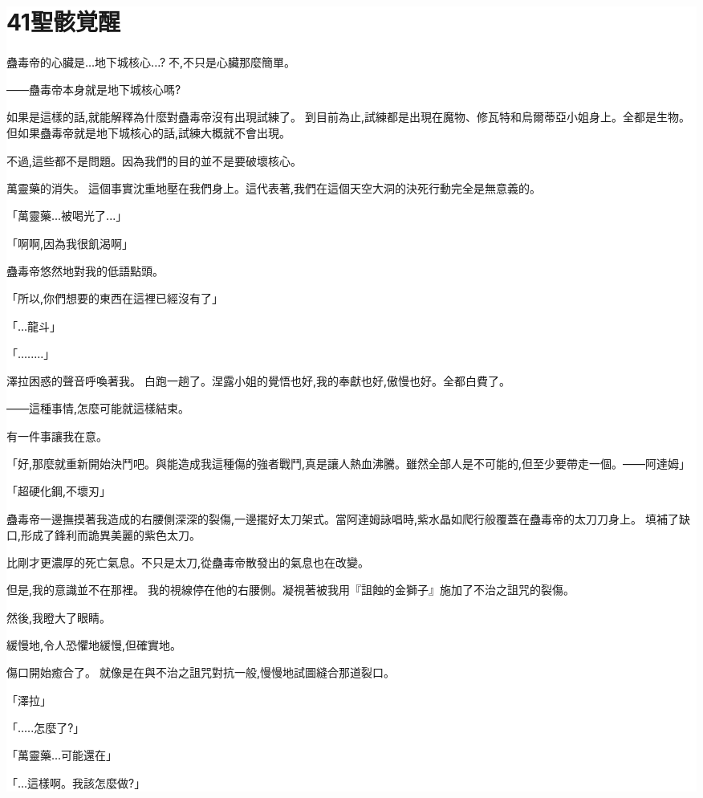 # 41聖骸覚醒

蠱毒帝的心臟是...地下城核心...?
不,不只是心臟那麼簡單。

——蠱毒帝本身就是地下城核心嗎?

如果是這樣的話,就能解釋為什麼對蠱毒帝沒有出現試練了。
到目前為止,試練都是出現在魔物、修瓦特和烏爾蒂亞小姐身上。全都是生物。
但如果蠱毒帝就是地下城核心的話,試練大概就不會出現。 

不過,這些都不是問題。因為我們的目的並不是要破壞核心。

萬靈藥的消失。
這個事實沈重地壓在我們身上。這代表著,我們在這個天空大洞的決死行動完全是無意義的。

「萬靈藥...被喝光了...」

「啊啊,因為我很飢渴啊」

蠱毒帝悠然地對我的低語點頭。

「所以,你們想要的東西在這裡已經沒有了」

「...龍斗」

「........」

澤拉困惑的聲音呼喚著我。
白跑一趟了。涅露小姐的覺悟也好,我的奉獻也好,傲慢也好。全都白費了。

——這種事情,怎麼可能就這樣結束。

有一件事讓我在意。

「好,那麼就重新開始決鬥吧。與能造成我這種傷的強者戰鬥,真是讓人熱血沸騰。雖然全部人是不可能的,但至少要帶走一個。——阿達姆」 

「超硬化鋼,不壞刃」

蠱毒帝一邊撫摸著我造成的右腰側深深的裂傷,一邊擺好太刀架式。當阿達姆詠唱時,紫水晶如爬行般覆蓋在蠱毒帝的太刀刀身上。
填補了缺口,形成了鋒利而詭異美麗的紫色太刀。

比剛才更濃厚的死亡氣息。不只是太刀,從蠱毒帝散發出的氣息也在改變。

但是,我的意識並不在那裡。
我的視線停在他的右腰側。凝視著被我用『詛蝕的金獅子』施加了不治之詛咒的裂傷。

然後,我瞪大了眼睛。

緩慢地,令人恐懼地緩慢,但確實地。

傷口開始癒合了。
就像是在與不治之詛咒對抗一般,慢慢地試圖縫合那道裂口。

「澤拉」

「.....怎麼了?」

「萬靈藥...可能還在」

「...這樣啊。我該怎麼做?」
